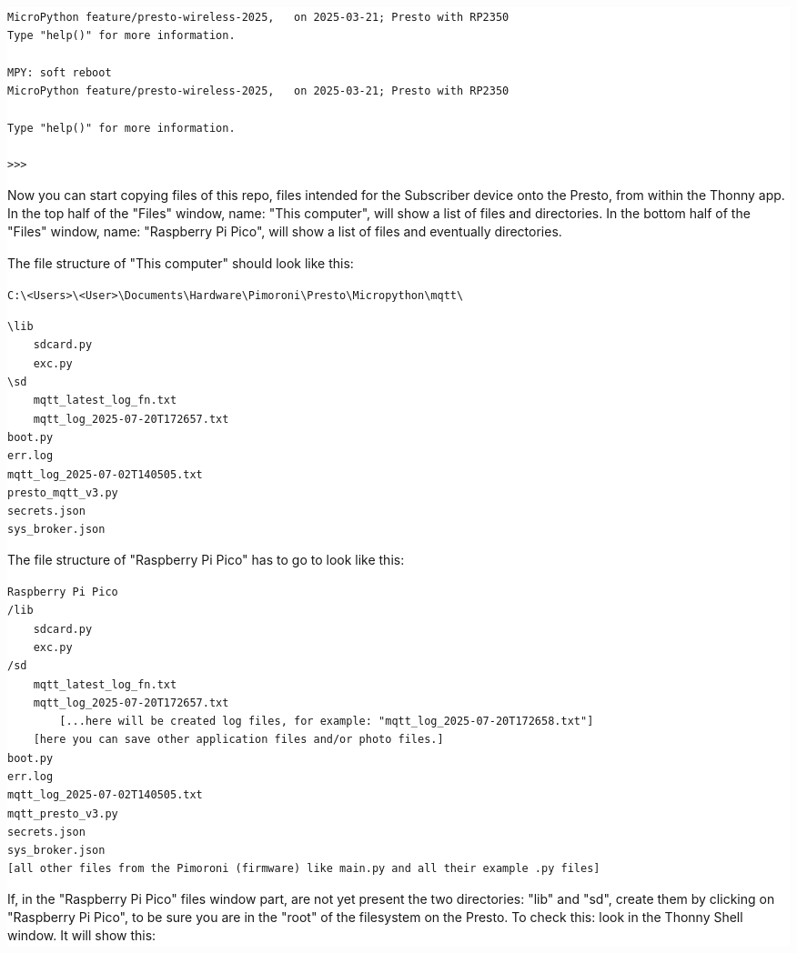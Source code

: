 ```
MicroPython feature/presto-wireless-2025,   on 2025-03-21; Presto with RP2350
Type "help()" for more information.

MPY: soft reboot
MicroPython feature/presto-wireless-2025,   on 2025-03-21; Presto with RP2350

Type "help()" for more information.

>>> 
```
Now you can start copying files of this repo, files intended for the Subscriber device onto the Presto, from within the Thonny app.
In the top half of the "Files" window, name: "This computer", will show a list of files and directories. In the bottom half of the "Files" window, name: "Raspberry Pi Pico", will show a list of files and eventually directories. 

The file structure of "This computer" should look like this:

	C:\<Users>\<User>\Documents\Hardware\Pimoroni\Presto\Micropython\mqtt\
```
\lib
	sdcard.py
	exc.py
\sd
	mqtt_latest_log_fn.txt
	mqtt_log_2025-07-20T172657.txt
boot.py
err.log
mqtt_log_2025-07-02T140505.txt
presto_mqtt_v3.py
secrets.json
sys_broker.json

```

The file structure of "Raspberry Pi Pico" has to go to look like this:
```
Raspberry Pi Pico
/lib
	sdcard.py
	exc.py
/sd
	mqtt_latest_log_fn.txt
	mqtt_log_2025-07-20T172657.txt
        [...here will be created log files, for example: "mqtt_log_2025-07-20T172658.txt"]
	[here you can save other application files and/or photo files.]
boot.py
err.log
mqtt_log_2025-07-02T140505.txt
mqtt_presto_v3.py
secrets.json
sys_broker.json
[all other files from the Pimoroni (firmware) like main.py and all their example .py files]

```
If, in the "Raspberry Pi Pico" files window part, are not yet present the two directories: "lib" and "sd", create them by clicking on "Raspberry Pi Pico", to be sure you are in the "root" of the filesystem on the Presto. To check this: look in the Thonny Shell window. It will show this:
